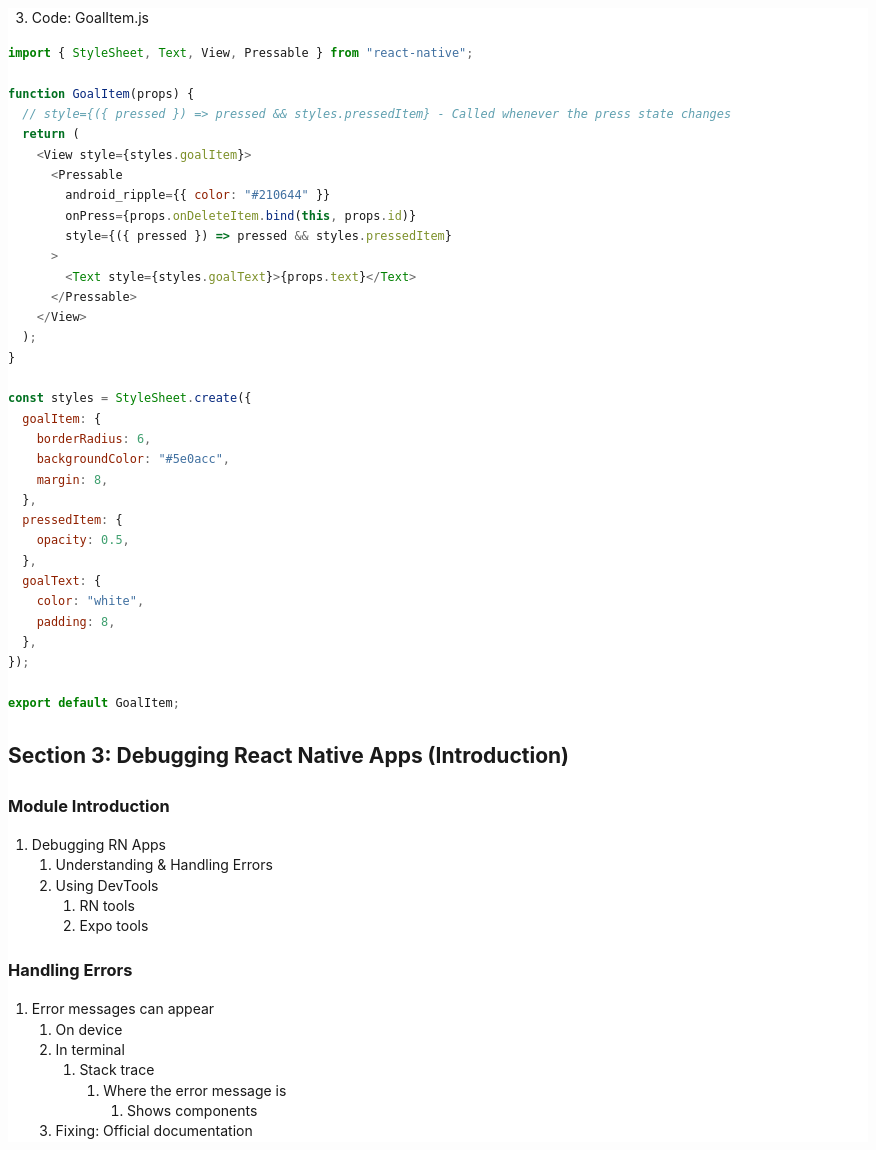 3. Code: GoalItem.js

```javascript
import { StyleSheet, Text, View, Pressable } from "react-native";

function GoalItem(props) {
  // style={({ pressed }) => pressed && styles.pressedItem} - Called whenever the press state changes
  return (
    <View style={styles.goalItem}>
      <Pressable
        android_ripple={{ color: "#210644" }}
        onPress={props.onDeleteItem.bind(this, props.id)}
        style={({ pressed }) => pressed && styles.pressedItem}
      >
        <Text style={styles.goalText}>{props.text}</Text>
      </Pressable>
    </View>
  );
}

const styles = StyleSheet.create({
  goalItem: {
    borderRadius: 6,
    backgroundColor: "#5e0acc",
    margin: 8,
  },
  pressedItem: {
    opacity: 0.5,
  },
  goalText: {
    color: "white",
    padding: 8,
  },
});

export default GoalItem;
```

## Section 3: Debugging React Native Apps (Introduction) ##
### Module Introduction ###
1. Debugging RN Apps
	1. Understanding & Handling Errors
	2. Using DevTools
		1. RN tools
		2. Expo tools

### Handling Errors ###
1. Error messages can appear
	1. On device
	2. In terminal
		1. Stack trace
			1. Where the error message is
				1. Shows components
	3. Fixing: Official documentation
